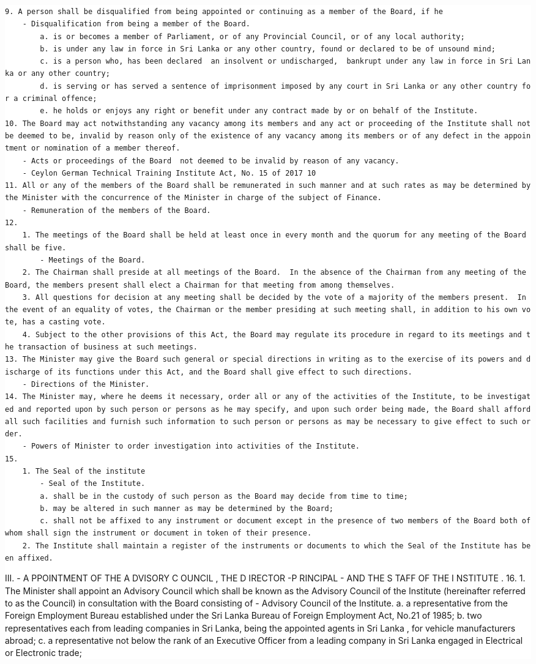     9. A person shall be disqualified from being appointed or continuing as a member of the Board, if he
        - Disqualification from being a member of the Board.
            a. is or becomes a member of Parliament, or of any Provincial Council, or of any local authority;
            b. is under any law in force in Sri Lanka or any other country, found or declared to be of unsound mind;
            c. is a person who, has been declared  an insolvent or undischarged,  bankrupt under any law in force in Sri Lanka or any other country;
            d. is serving or has served a sentence of imprisonment imposed by any court in Sri Lanka or any other country for a criminal offence;
            e. he holds or enjoys any right or benefit under any contract made by or on behalf of the Institute.
    10. The Board may act notwithstanding any vacancy among its members and any act or proceeding of the Institute shall not be deemed to be, invalid by reason only of the existence of any vacancy among its members or of any defect in the appointment or nomination of a member thereof.
        - Acts or proceedings of the Board  not deemed to be invalid by reason of any vacancy.
        - Ceylon German Technical Training Institute Act, No. 15 of 2017 10
    11. All or any of the members of the Board shall be remunerated in such manner and at such rates as may be determined by the Minister with the concurrence of the Minister in charge of the subject of Finance.
        - Remuneration of the members of the Board.
    12. 
        1. The meetings of the Board shall be held at least once in every month and the quorum for any meeting of the Board shall be five.
            - Meetings of the Board.
        2. The Chairman shall preside at all meetings of the Board.  In the absence of the Chairman from any meeting of the Board, the members present shall elect a Chairman for that meeting from among themselves.
        3. All questions for decision at any meeting shall be decided by the vote of a majority of the members present.  In the event of an equality of votes, the Chairman or the member presiding at such meeting shall, in addition to his own vote, has a casting vote.
        4. Subject to the other provisions of this Act, the Board may regulate its procedure in regard to its meetings and the transaction of business at such meetings.
    13. The Minister may give the Board such general or special directions in writing as to the exercise of its powers and discharge of its functions under this Act, and the Board shall give effect to such directions.
        - Directions of the Minister.
    14. The Minister may, where he deems it necessary, order all or any of the activities of the Institute, to be investigated and reported upon by such person or persons as he may specify, and upon such order being made, the Board shall afford all such facilities and furnish such information to such person or persons as may be necessary to give effect to such order.
        - Powers of Minister to order investigation into activities of the Institute.
    15. 
        1. The Seal of the institute
            - Seal of the Institute.
            a. shall be in the custody of such person as the Board may decide from time to time;
            b. may be altered in such manner as may be determined by the Board;
            c. shall not be affixed to any instrument or document except in the presence of two members of the Board both of whom shall sign the instrument or document in token of their presence.
        2. The Institute shall maintain a register of the instruments or documents to which the Seal of the Institute has been affixed.
III. 
    - A PPOINTMENT   OF   THE  A DVISORY  C OUNCIL ,  THE  D IRECTOR -P RINCIPAL
    - AND   THE  S TAFF   OF   THE  I NSTITUTE .
    16. 
        1. The Minister shall appoint an Advisory Council which shall be known  as the Advisory Council of the Institute (hereinafter referred to as the Council) in consultation with the Board consisting of
            - Advisory Council of the Institute.
            a. a representative from the Foreign Employment Bureau established under the Sri Lanka Bureau of Foreign  Employment Act, No.21 of 1985;
            b. two representatives each from leading companies in Sri Lanka, being the appointed agents in Sri Lanka , for vehicle manufacturers abroad;
            c. a  representative  not  below  the rank of an Executive Officer from a leading company  in Sri Lanka engaged in Electrical or Electronic trade;